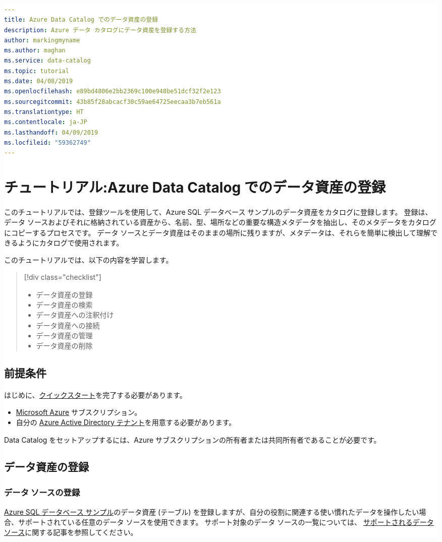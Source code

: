 ```yaml
---
title: Azure Data Catalog でのデータ資産の登録
description: Azure データ カタログにデータ資産を登録する方法
author: markingmyname
ms.author: maghan
ms.service: data-catalog
ms.topic: tutorial
ms.date: 04/08/2019
ms.openlocfilehash: e89bd4806e2bb2369c100e948be51dcf32f2e123
ms.sourcegitcommit: 43b85f28abcacf30c59ae64725eecaa3b7eb561a
ms.translationtype: HT
ms.contentlocale: ja-JP
ms.lasthandoff: 04/09/2019
ms.locfileid: "59362749"
---
```

# <a name="tutorial-register-data-assets-in-azure-data-catalog"></a>チュートリアル:Azure Data Catalog でのデータ資産の登録

このチュートリアルでは、登録ツールを使用して、Azure SQL データベース サンプルのデータ資産をカタログに登録します。 登録は、データ ソースおよびそれに格納されている資産から、名前、型、場所などの重要な構造メタデータを抽出し、そのメタデータをカタログにコピーするプロセスです。 データ ソースとデータ資産はそのままの場所に残りますが、メタデータは、それらを簡単に検出して理解できるようにカタログで使用されます。

このチュートリアルでは、以下の内容を学習します。
> [!div class="checklist"]
> * データ資産の登録 
> * データ資産の検索
> * データ資産への注釈付け
> * データ資産への接続
> * データ資産の管理
> * データ資産の削除

## <a name="prerequisites"></a>前提条件

はじめに、[クイックスタート](register-data-assets-tutorial.md)を完了する必要があります。

* [Microsoft Azure](https://azure.microsoft.com/) サブスクリプション。
* 自分の [Azure Active Directory テナント](../active-directory/fundamentals/active-directory-access-create-new-tenant.md)を用意する必要があります。

Data Catalog をセットアップするには、Azure サブスクリプションの所有者または共同所有者であることが必要です。

## <a name="register-data-assets"></a>データ資産の登録

### <a name="register-a-data-source"></a>データ ソースの登録

[Azure SQL データベース サンプル](../sql-database/sql-database-single-database-get-started.md)のデータ資産 (テーブル) を登録しますが、自分の役割に関連する使い慣れたデータを操作したい場合、サポートされている任意のデータ ソースを使用できます。 サポート対象のデータ ソースの一覧については、 [サポートされるデータ ソース](data-catalog-dsr.md)に関する記事を参照してください。
